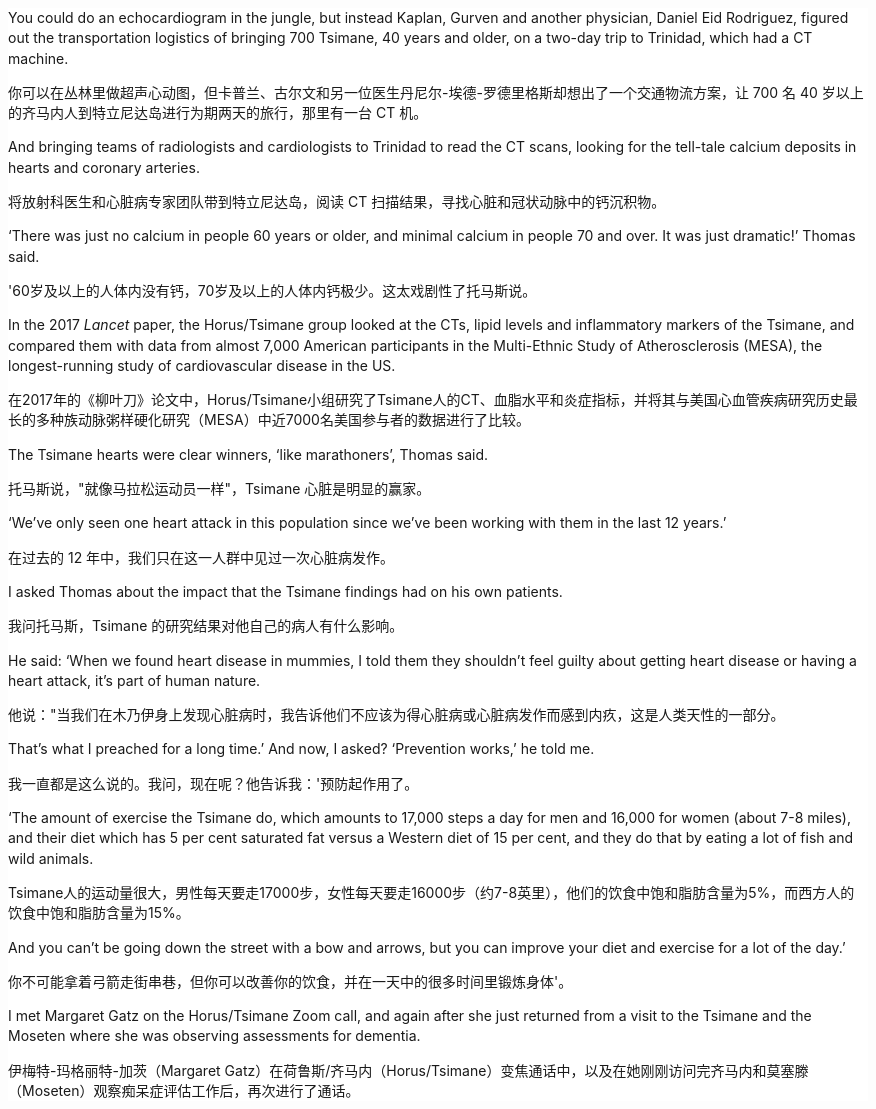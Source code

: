 You could do an echocardiogram in the jungle, but instead Kaplan, Gurven and another physician, Daniel Eid Rodriguez, figured out the transportation logistics of bringing 700 Tsimane, 40 years and older, on a two-day trip to Trinidad, which had a CT machine.  

你可以在丛林里做超声心动图，但卡普兰、古尔文和另一位医生丹尼尔-埃德-罗德里格斯却想出了一个交通物流方案，让 700 名 40 岁以上的齐马内人到特立尼达岛进行为期两天的旅行，那里有一台 CT 机。  

And bringing teams of radiologists and cardiologists to Trinidad to read the CT scans, looking for the tell-tale calcium deposits in hearts and coronary arteries.  

将放射科医生和心脏病专家团队带到特立尼达岛，阅读 CT 扫描结果，寻找心脏和冠状动脉中的钙沉积物。

‘There was just no calcium in people 60 years or older, and minimal calcium in people 70 and over. It was just dramatic!’ Thomas said.  

'60岁及以上的人体内没有钙，70岁及以上的人体内钙极少。这太戏剧性了托马斯说。

In the 2017 _Lancet_ paper, the Horus/Tsimane group looked at the CTs, lipid levels and inflammatory markers of the Tsimane, and compared them with data from almost 7,000 American participants in the Multi-Ethnic Study of Atherosclerosis (MESA), the longest-running study of cardiovascular disease in the US.  

在2017年的《柳叶刀》论文中，Horus/Tsimane小组研究了Tsimane人的CT、血脂水平和炎症指标，并将其与美国心血管疾病研究历史最长的多种族动脉粥样硬化研究（MESA）中近7000名美国参与者的数据进行了比较。  

The Tsimane hearts were clear winners, ‘like marathoners’, Thomas said.  

托马斯说，"就像马拉松运动员一样"，Tsimane 心脏是明显的赢家。  

‘We’ve only seen one heart attack in this population since we’ve been working with them in the last 12 years.’  

在过去的 12 年中，我们只在这一人群中见过一次心脏病发作。

I asked Thomas about the impact that the Tsimane findings had on his own patients.  

我问托马斯，Tsimane 的研究结果对他自己的病人有什么影响。  

He said: ‘When we found heart disease in mummies, I told them they shouldn’t feel guilty about getting heart disease or having a heart attack, it’s part of human nature.  

他说："当我们在木乃伊身上发现心脏病时，我告诉他们不应该为得心脏病或心脏病发作而感到内疚，这是人类天性的一部分。  

That’s what I preached for a long time.’ And now, I asked? ‘Prevention works,’ he told me.  

我一直都是这么说的。我问，现在呢？他告诉我：'预防起作用了。  

‘The amount of exercise the Tsimane do, which amounts to 17,000 steps a day for men and 16,000 for women (about 7-8 miles), and their diet which has 5 per cent saturated fat versus a Western diet of 15 per cent, and they do that by eating a lot of fish and wild animals.  

Tsimane人的运动量很大，男性每天要走17000步，女性每天要走16000步（约7-8英里），他们的饮食中饱和脂肪含量为5%，而西方人的饮食中饱和脂肪含量为15%。  

And you can’t be going down the street with a bow and arrows, but you can improve your diet and exercise for a lot of the day.’  

你不可能拿着弓箭走街串巷，但你可以改善你的饮食，并在一天中的很多时间里锻炼身体'。

I met Margaret Gatz on the Horus/Tsimane Zoom call, and again after she just returned from a visit to the Tsimane and the Moseten where she was observing assessments for dementia.  

伊梅特-玛格丽特-加茨（Margaret Gatz）在荷鲁斯/齐马内（Horus/Tsimane）变焦通话中，以及在她刚刚访问完齐马内和莫塞滕（Moseten）观察痴呆症评估工作后，再次进行了通话。  
